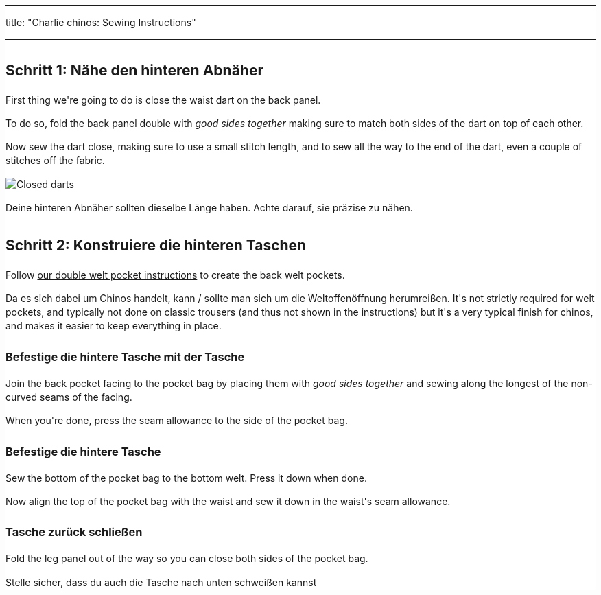 - - -
title: "Charlie chinos: Sewing Instructions"
- - -

## Schritt 1: Nähe den hinteren Abnäher

First thing we're going to do is close the waist dart on the back panel.

To do so, fold the back panel double with _good sides together_ making sure to match both sides of the dart on top of each other.

Now sew the dart close, making sure to use a small stitch length, and to sew all the way to the end of the dart, even a couple of stitches off the fabric.

![Closed darts](step01.svg)

<Note>

Deine hinteren Abnäher sollten dieselbe Länge haben. Achte darauf, sie präzise zu nähen.

</Note>

## Schritt 2: Konstruiere die hinteren Taschen

Follow [our double welt pocket instructions](/docs/sewing/double-welt-pockets/) to create the back welt pockets.

<Note>

Da es sich dabei um Chinos handelt, kann / sollte man sich um die Weltoffenöffnung herumreißen.
It's not strictly required for welt pockets, and typically not done on classic trousers (and thus not shown in
the instructions) but it's a very typical finish for chinos, and makes it easier to keep everything in place.

</Note>

### Befestige die hintere Tasche mit der Tasche

Join the back pocket facing to the pocket bag by placing them with _good sides together_ and sewing along the longest of the non-curved seams of the facing.

When you're done, press the seam allowance to the side of the pocket bag.

### Befestige die hintere Tasche

Sew the bottom of the pocket bag to the bottom welt. Press it down when done.

Now align the top of the pocket bag with the waist and sew it down in the waist's seam allowance.

### Tasche zurück schließen

Fold the leg panel out of the way so you can close both sides of the pocket bag.

<Note>

Stelle sicher, dass du auch die Tasche nach unten schweißen kannst
